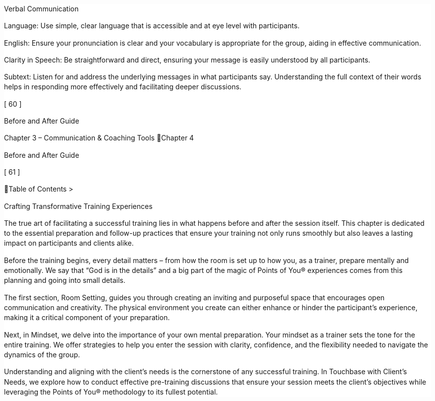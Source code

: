 Verbal Communication

Language: 
Use simple, clear language that is accessible and at eye level with participants.

English: 
Ensure your pronunciation is clear and your vocabulary is appropriate for the group, aiding in effective 
communication.

Clarity in Speech: 
Be straightforward and direct, ensuring your message is easily understood by all participants.

Subtext: 
Listen for and address the underlying messages in what participants say. Understanding the full context of 
their words helps in responding more effectively and facilitating deeper discussions.

[ 60 ]

Before and After Guide 

Chapter 3 – Communication & Coaching Tools 
Chapter 4

Before and After Guide 

[ 61 ]

Table of Contents  >

Crafting Transformative Training Experiences

The true art of facilitating a successful training lies in what happens before and after the session itself. This 
chapter is dedicated to the essential preparation and follow-up practices that ensure your training not 
only runs smoothly but also leaves a lasting impact on participants and clients alike.

Before the training begins, every detail matters – from how the room is set up to how you, as a trainer, 
prepare mentally and emotionally. We say that “God is in the details” and a big part of the magic of 
Points of You® experiences comes from this planning and going into small details. 

The first section, Room Setting, guides you through creating an inviting and purposeful space that 
encourages open communication and creativity. The physical environment you create can either enhance 
or hinder the participant’s experience, making it a critical component of your preparation.

Next, in Mindset, we delve into the importance of your own mental preparation. Your mindset as a 
trainer sets the tone for the entire training. We offer strategies to help you enter the session with clarity, 
confidence, and the flexibility needed to navigate the dynamics of the group.

Understanding and aligning with the client’s needs is the cornerstone of any successful training. In 
Touchbase with Client’s Needs, we explore how to conduct effective pre-training discussions that ensure 
your session meets the client’s objectives while leveraging the Points of You® methodology to its fullest 
potential.
